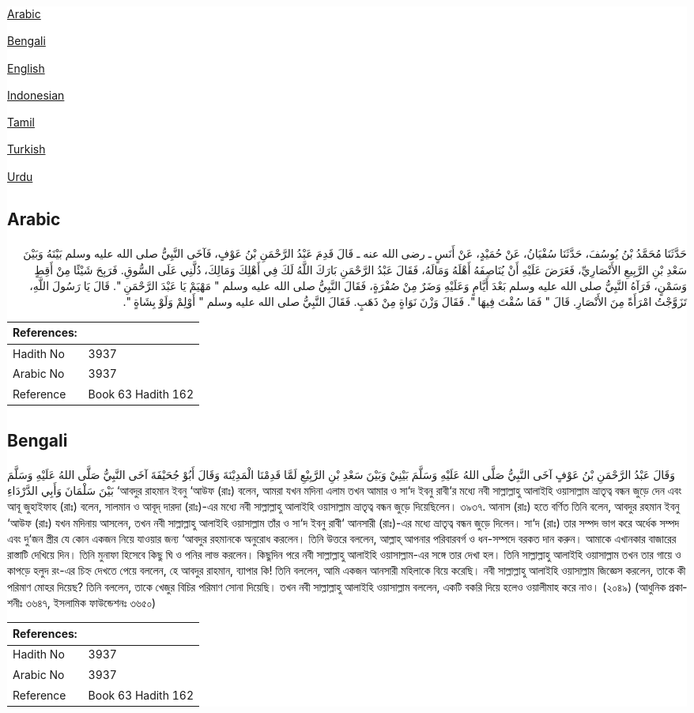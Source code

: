 [Arabic](#arabic)

[Bengali](#bengali)

[English](#english)

[Indonesian](#indonesian)

[Tamil](#tamil)

[Turkish](#turkish)

[Urdu](#urdu)

## Arabic


<div dir="rtl" lang="ar" style={{fontSize:'larger',backgroundColor:'#f8f9fa',padding:20}}>
حَدَّثَنَا مُحَمَّدُ بْنُ يُوسُفَ، حَدَّثَنَا سُفْيَانُ، عَنْ حُمَيْدٍ، عَنْ أَنَسٍ ـ رضى الله عنه ـ قَالَ قَدِمَ عَبْدُ الرَّحْمَنِ بْنُ عَوْفٍ، فَآخَى النَّبِيُّ صلى الله عليه وسلم بَيْنَهُ وَبَيْنَ سَعْدِ بْنِ الرَّبِيعِ الأَنْصَارِيِّ، فَعَرَضَ عَلَيْهِ أَنْ يُنَاصِفَهُ أَهْلَهُ وَمَالَهُ، فَقَالَ عَبْدُ الرَّحْمَنِ بَارَكَ اللَّهُ لَكَ فِي أَهْلِكَ وَمَالِكَ، دُلَّنِي عَلَى السُّوقِ‏.‏ فَرَبِحَ شَيْئًا مِنْ أَقِطٍ وَسَمْنٍ، فَرَآهُ النَّبِيُّ صلى الله عليه وسلم بَعْدَ أَيَّامٍ وَعَلَيْهِ وَضَرٌ مِنْ صُفْرَةٍ، فَقَالَ النَّبِيُّ صلى الله عليه وسلم ‏"‏ مَهْيَمْ يَا عَبْدَ الرَّحْمَنِ ‏"‏‏.‏ قَالَ يَا رَسُولَ اللَّهِ، تَزَوَّجْتُ امْرَأَةً مِنَ الأَنْصَارِ‏.‏ قَالَ ‏"‏ فَمَا سُقْتَ فِيهَا ‏"‏‏.‏ فَقَالَ وَزْنَ نَوَاةٍ مِنْ ذَهَبٍ‏.‏ فَقَالَ النَّبِيُّ صلى الله عليه وسلم ‏"‏ أَوْلِمْ وَلَوْ بِشَاةٍ ‏"‏‏.‏
</div>
<div style={{backgroundColor:'#f8f9fa',padding:20, marginBottom: 10}}><table> <thead> <tr> <th>References:</th> <th></th> </tr> </thead> <tbody><tr><td>Hadith No</td><td>3937</td></tr><tr><td>Arabic No</td><td>3937</td></tr><tr><td>Reference</td><td>Book 63 Hadith 162</td></tr></tbody></table></div>

## Bengali


<div dir="ltr" lang="bn" style={{fontSize:'larger',backgroundColor:'#f8f9fa',padding:20}}>
وَقَالَ عَبْدُ الرَّحْمَنِ بْنُ عَوْفٍ آخَى النَّبِيُّ صَلَّى اللهُ عَلَيْهِ وَسَلَّمَ بَيْنِيْ وَبَيْنَ سَعْدِ بْنِ الرَّبِيْعِ لَمَّا قَدِمْنَا الْمَدِيْنَةَ وَقَالَ أَبُوْ جُحَيْفَةَ آخَى النَّبِيُّ صَلَّى اللهُ عَلَيْهِ وَسَلَّمَ بَيْنَ سَلْمَانَ وَأَبِي الدَّرْدَاءِ ‘আবদুর রাহমান ইবনু ‘আউফ (রাঃ) বলেন, আমরা যখন মদিনা এলাম তখন আমার ও সা‘দ ইবনু রাবী‘র মধ্যে নবী সাল্লাল্লাহু আলাইহি ওয়াসাল্লাম ভ্রাতৃত্ব বন্ধন জুড়ে দেন এবং আবূ জুহাইফাহ (রাঃ) বলেন, সালমান ও আবূদ্ দারদা (রাঃ)-এর মধ্যে নবী সাল্লাল্লাহু আলাইহি ওয়াসাল্লাম ভ্রাতৃত্ব বন্ধন জুড়ে দিয়েছিলেন। ৩৯৩৭. আনাস (রাঃ) হতে বর্ণিত তিনি বলেন, আবদুর রহমান ইবনু ‘আউফ (রাঃ) যখন মদিনায় আসলেন, তখন নবী সাল্লাল্লাহু আলাইহি ওয়াসাল্লাম তাঁর ও সা‘দ ইবনু রাবী‘ আনসারী (রাঃ)-এর মধ্যে ভ্রাতৃত্ব বন্ধন জুড়ে দিলেন। সা‘দ (রাঃ) তার সম্পদ ভাগ করে অর্ধেক সম্পদ এবং দু‘জন স্ত্রীর যে কোন একজন নিয়ে যাওয়ার জন্য ‘আবদুর রহমানকে অনুরোধ করলেন। তিনি উত্তরে বললেন, আল্লাহ্ আপনার পরিবারবর্গ ও ধন-সম্পদে বরকত দান করুন। আমাকে এখানকার বাজারের রাস্তাটি দেখিয়ে দিন। তিনি মুনাফা হিসেবে কিছু ঘি ও পনির লাভ করলেন। কিছুদিন পরে নবী সাল্লাল্লাহু আলাইহি ওয়াসাল্লাম-এর সঙ্গে তার দেখা হল। তিনি সাল্লাল্লাহু আলাইহি ওয়াসাল্লাম তখন তার গায়ে ও কাপড়ে হলুদ রং-এর চিহ্ন দেখতে পেয়ে বললেন, হে আবদুর রাহমান, ব্যাপার কি! তিনি বললেন, আমি একজন আনসারী মহিলাকে বিয়ে করেছি। নবী সাল্লাল্লাহু আলাইহি ওয়াসাল্লাম জিজ্ঞেস করলেন, তাকে কী পরিমাণ মোহর দিয়েছ? তিনি বললেন, তাকে খেজুর বিচির পরিমাণ সোনা দিয়েছি। তখন নবী সাল্লাল্লাহু আলাইহি ওয়াসাল্লাম বললেন, একটি বকরি দিয়ে হলেও ওয়ালীমাহ করে নাও। (২০৪৯) (আধুনিক প্রকাশনীঃ ৩৬৪৭, ইসলামিক ফাউন্ডেশনঃ ৩৬৫০)
</div>
<div style={{backgroundColor:'#f8f9fa',padding:20, marginBottom: 10}}><table> <thead> <tr> <th>References:</th> <th></th> </tr> </thead> <tbody><tr><td>Hadith No</td><td>3937</td></tr><tr><td>Arabic No</td><td>3937</td></tr><tr><td>Reference</td><td>Book 63 Hadith 162</td></tr></tbody></table></div>
